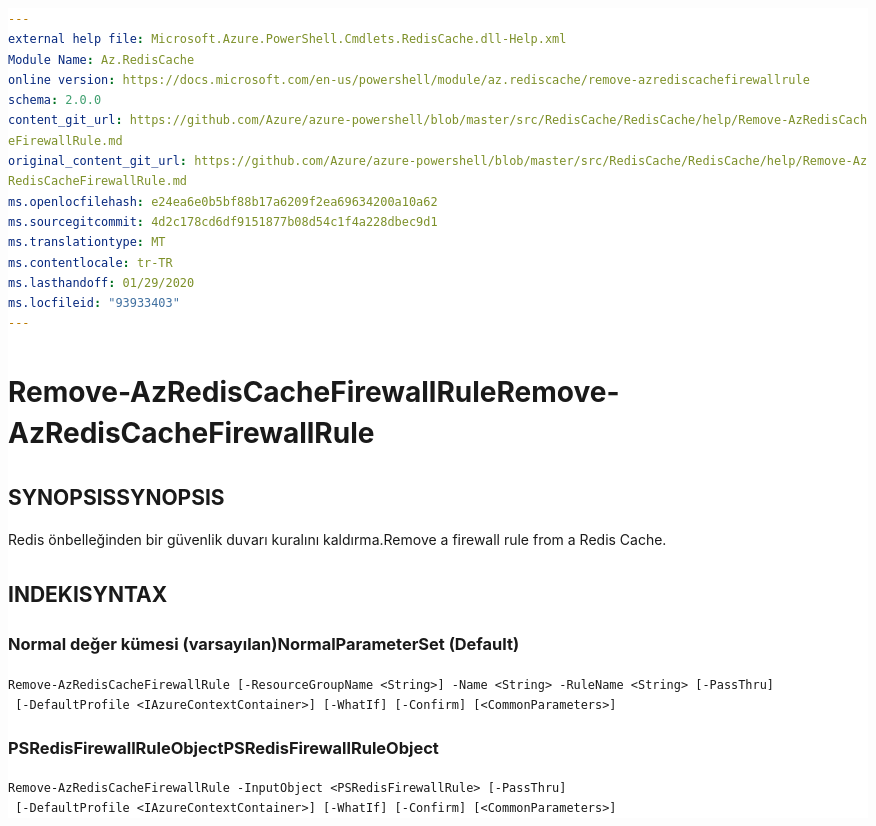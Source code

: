 ```yaml
---
external help file: Microsoft.Azure.PowerShell.Cmdlets.RedisCache.dll-Help.xml
Module Name: Az.RedisCache
online version: https://docs.microsoft.com/en-us/powershell/module/az.rediscache/remove-azrediscachefirewallrule
schema: 2.0.0
content_git_url: https://github.com/Azure/azure-powershell/blob/master/src/RedisCache/RedisCache/help/Remove-AzRedisCacheFirewallRule.md
original_content_git_url: https://github.com/Azure/azure-powershell/blob/master/src/RedisCache/RedisCache/help/Remove-AzRedisCacheFirewallRule.md
ms.openlocfilehash: e24ea6e0b5bf88b17a6209f2ea69634200a10a62
ms.sourcegitcommit: 4d2c178cd6df9151877b08d54c1f4a228dbec9d1
ms.translationtype: MT
ms.contentlocale: tr-TR
ms.lasthandoff: 01/29/2020
ms.locfileid: "93933403"
---
```

# <span data-ttu-id="31ef4-101">Remove-AzRedisCacheFirewallRule</span><span class="sxs-lookup"><span data-stu-id="31ef4-101">Remove-AzRedisCacheFirewallRule</span></span>

## <span data-ttu-id="31ef4-102">SYNOPSIS</span><span class="sxs-lookup"><span data-stu-id="31ef4-102">SYNOPSIS</span></span>
<span data-ttu-id="31ef4-103">Redis önbelleğinden bir güvenlik duvarı kuralını kaldırma.</span><span class="sxs-lookup"><span data-stu-id="31ef4-103">Remove a firewall rule from a Redis Cache.</span></span>

## <span data-ttu-id="31ef4-104">INDEKI</span><span class="sxs-lookup"><span data-stu-id="31ef4-104">SYNTAX</span></span>

### <span data-ttu-id="31ef4-105">Normal değer kümesi (varsayılan)</span><span class="sxs-lookup"><span data-stu-id="31ef4-105">NormalParameterSet (Default)</span></span>
```
Remove-AzRedisCacheFirewallRule [-ResourceGroupName <String>] -Name <String> -RuleName <String> [-PassThru]
 [-DefaultProfile <IAzureContextContainer>] [-WhatIf] [-Confirm] [<CommonParameters>]
```

### <span data-ttu-id="31ef4-106">PSRedisFirewallRuleObject</span><span class="sxs-lookup"><span data-stu-id="31ef4-106">PSRedisFirewallRuleObject</span></span>
```
Remove-AzRedisCacheFirewallRule -InputObject <PSRedisFirewallRule> [-PassThru]
 [-DefaultProfile <IAzureContextContainer>] [-WhatIf] [-Confirm] [<CommonParameters>]
```
